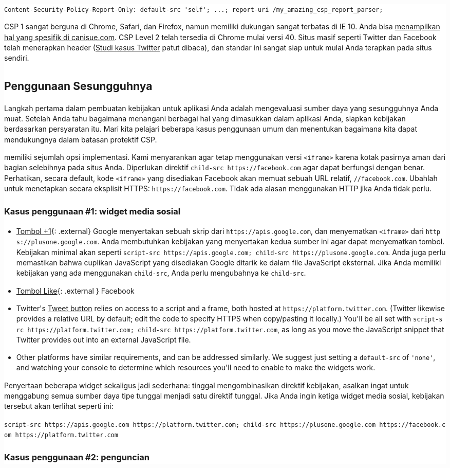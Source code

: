     Content-Security-Policy-Report-Only: default-src 'self'; ...; report-uri /my_amazing_csp_report_parser;
    

CSP 1 sangat berguna di Chrome, Safari, dan Firefox, namun memiliki dukungan sangat terbatas di IE 10. Anda bisa [ menampilkan hal yang spesifik di canisue.com](http://caniuse.com/#feat=contentsecuritypolicy). CSP Level 2 telah tersedia di Chrome mulai versi 40. Situs masif seperti Twitter dan Facebook telah menerapkan header ([Studi kasus Twitter](https://blog.twitter.com/2011/improving-browser-security-with-csp) patut dibaca), dan standar ini sangat siap untuk mulai Anda terapkan pada situs sendiri.

## Penggunaan Sesungguhnya

Langkah pertama dalam pembuatan kebijakan untuk aplikasi Anda adalah mengevaluasi sumber daya yang sesungguhnya Anda muat. Setelah Anda tahu bagaimana menangani berbagai hal yang dimasukkan dalam aplikasi Anda, siapkan kebijakan berdasarkan persyaratan itu. Mari kita pelajari beberapa kasus penggunaan umum dan menentukan bagaimana kita dapat mendukungnya dalam batasan protektif CSP.

memiliki sejumlah opsi implementasi. Kami menyarankan agar tetap menggunakan versi `<iframe>` karena kotak pasirnya aman dari bagian selebihnya pada situs Anda. Diperlukan direktif `child-src https://facebook.com` agar dapat berfungsi dengan benar. Perhatikan, secara default, kode `<iframe>` yang disediakan Facebook akan memuat sebuah URL relatif, `//facebook.com`. Ubahlah untuk menetapkan secara eksplisit HTTPS: `https://facebook.com`. Tidak ada alasan menggunakan HTTP jika Anda tidak perlu.

### Kasus penggunaan #1: widget media sosial

* [Tombol +1](/+/web/+1button/){: .external} Google menyertakan sebuah skrip dari `https://apis.google.com`, dan menyematkan `<iframe>` dari `https://plusone.google.com`. Anda membutuhkan kebijakan yang menyertakan kedua sumber ini agar dapat menyematkan tombol. Kebijakan minimal akan seperti `script-src
https://apis.google.com; child-src https://plusone.google.com`. Anda juga perlu memastikan bahwa cuplikan JavaScript yang disediakan Google ditarik ke dalam file JavaScript eksternal. Jika Anda memiliki kebijakan yang ada menggunakan `child-src`, Anda perlu mengubahnya ke `child-src`.

* [Tombol Like](//developers.facebook.com/docs/plugins/like-button){: .external } Facebook

* Twitter's [Tweet button](https://publish.twitter.com/#) relies on access to a script and a frame, both hosted at `https://platform.twitter.com`. (Twitter likewise provides a relative URL by default; edit the code to specify HTTPS when copy/pasting it locally.) You'll be all set with `script-src https://platform.twitter.com; child-src
https://platform.twitter.com`, as long as you move the JavaScript snippet that Twitter provides out into an external JavaScript file.

* Other platforms have similar requirements, and can be addressed similarly. We suggest just setting a `default-src` of `'none'`, and watching your console to determine which resources you'll need to enable to make the widgets work.

Penyertaan beberapa widget sekaligus jadi sederhana: tinggal mengombinasikan direktif kebijakan, asalkan ingat untuk menggabung semua sumber daya tipe tunggal menjadi satu direktif tunggal. Jika Anda ingin ketiga widget media sosial, kebijakan tersebut akan terlihat seperti ini:

    script-src https://apis.google.com https://platform.twitter.com; child-src https://plusone.google.com https://facebook.com https://platform.twitter.com
    

### Kasus penggunaan #2: penguncian
